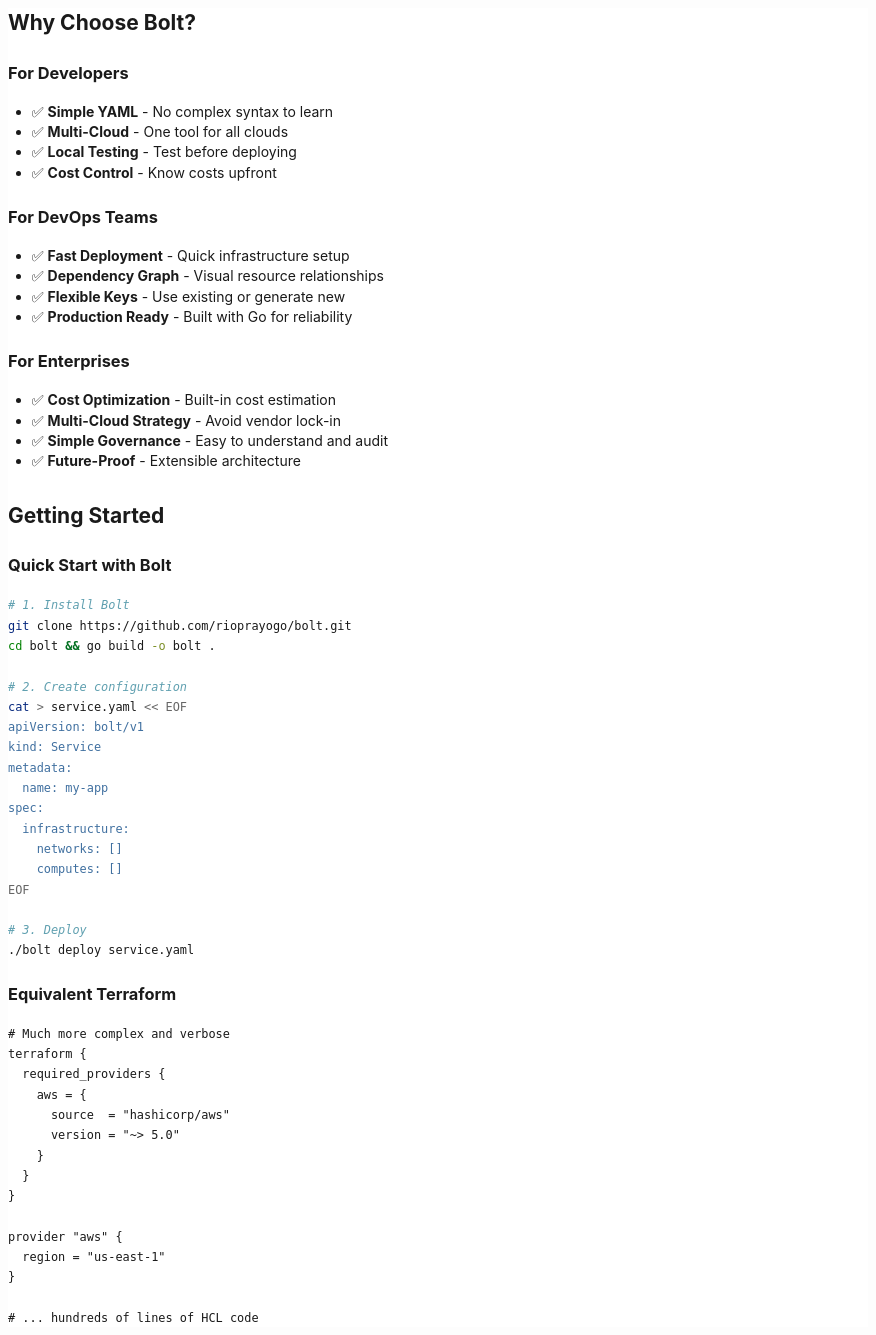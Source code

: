 ## Why Choose Bolt?

### **For Developers**
- ✅ **Simple YAML** - No complex syntax to learn
- ✅ **Multi-Cloud** - One tool for all clouds
- ✅ **Local Testing** - Test before deploying
- ✅ **Cost Control** - Know costs upfront

### **For DevOps Teams**
- ✅ **Fast Deployment** - Quick infrastructure setup
- ✅ **Dependency Graph** - Visual resource relationships
- ✅ **Flexible Keys** - Use existing or generate new
- ✅ **Production Ready** - Built with Go for reliability

### **For Enterprises**
- ✅ **Cost Optimization** - Built-in cost estimation
- ✅ **Multi-Cloud Strategy** - Avoid vendor lock-in
- ✅ **Simple Governance** - Easy to understand and audit
- ✅ **Future-Proof** - Extensible architecture

## Getting Started

### **Quick Start with Bolt**
```bash
# 1. Install Bolt
git clone https://github.com/rioprayogo/bolt.git
cd bolt && go build -o bolt .

# 2. Create configuration
cat > service.yaml << EOF
apiVersion: bolt/v1
kind: Service
metadata:
  name: my-app
spec:
  infrastructure:
    networks: []
    computes: []
EOF

# 3. Deploy
./bolt deploy service.yaml
```

### **Equivalent Terraform**
```hcl
# Much more complex and verbose
terraform {
  required_providers {
    aws = {
      source  = "hashicorp/aws"
      version = "~> 5.0"
    }
  }
}

provider "aws" {
  region = "us-east-1"
}

# ... hundreds of lines of HCL code
```